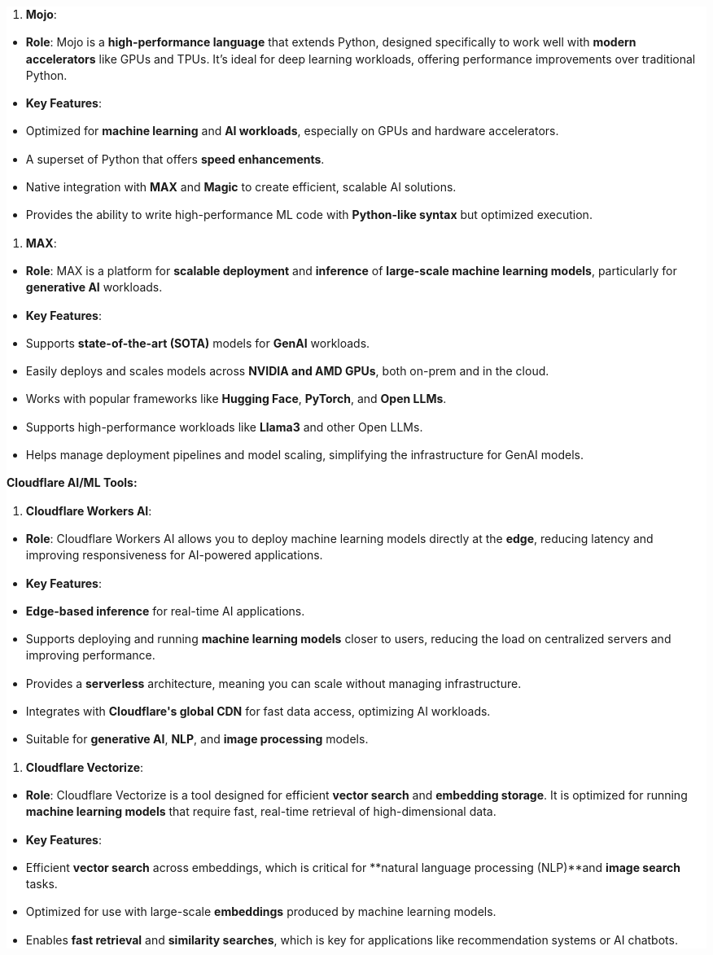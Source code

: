 1. **Mojo**:

- **Role**: Mojo is a **high-performance language** that extends Python, designed specifically to work well with **modern accelerators** like GPUs and TPUs. It’s ideal for deep learning workloads, offering performance improvements over traditional Python.
- **Key Features**:

- Optimized for **machine learning** and **AI workloads**, especially on GPUs and hardware accelerators.
- A superset of Python that offers **speed enhancements**.
- Native integration with **MAX** and **Magic** to create efficient, scalable AI solutions.
- Provides the ability to write high-performance ML code with **Python-like syntax** but optimized execution.

1. **MAX**:

- **Role**: MAX is a platform for **scalable deployment** and **inference** of **large-scale machine learning models**, particularly for **generative AI** workloads.
- **Key Features**:

- Supports **state-of-the-art (SOTA)** models for **GenAI** workloads.
- Easily deploys and scales models across **NVIDIA and AMD GPUs**, both on-prem and in the cloud.
- Works with popular frameworks like **Hugging Face**, **PyTorch**, and **Open LLMs**.
- Supports high-performance workloads like **Llama3** and other Open LLMs.
- Helps manage deployment pipelines and model scaling, simplifying the infrastructure for GenAI models.

  

**Cloudflare AI/ML Tools:**

1. **Cloudflare Workers AI**:

- **Role**: Cloudflare Workers AI allows you to deploy machine learning models directly at the **edge**, reducing latency and improving responsiveness for AI-powered applications.
- **Key Features**:

- **Edge-based inference** for real-time AI applications.
- Supports deploying and running **machine learning models** closer to users, reducing the load on centralized servers and improving performance.
- Provides a **serverless** architecture, meaning you can scale without managing infrastructure.
- Integrates with **Cloudflare's global CDN** for fast data access, optimizing AI workloads.
- Suitable for **generative AI**, **NLP**, and **image processing** models.

1. **Cloudflare Vectorize**:

- **Role**: Cloudflare Vectorize is a tool designed for efficient **vector search** and **embedding storage**. It is optimized for running **machine learning models** that require fast, real-time retrieval of high-dimensional data.
- **Key Features**:

- Efficient **vector search** across embeddings, which is critical for **natural language processing (NLP)**and **image search** tasks.
- Optimized for use with large-scale **embeddings** produced by machine learning models.
- Enables **fast retrieval** and **similarity searches**, which is key for applications like recommendation systems or AI chatbots.

  